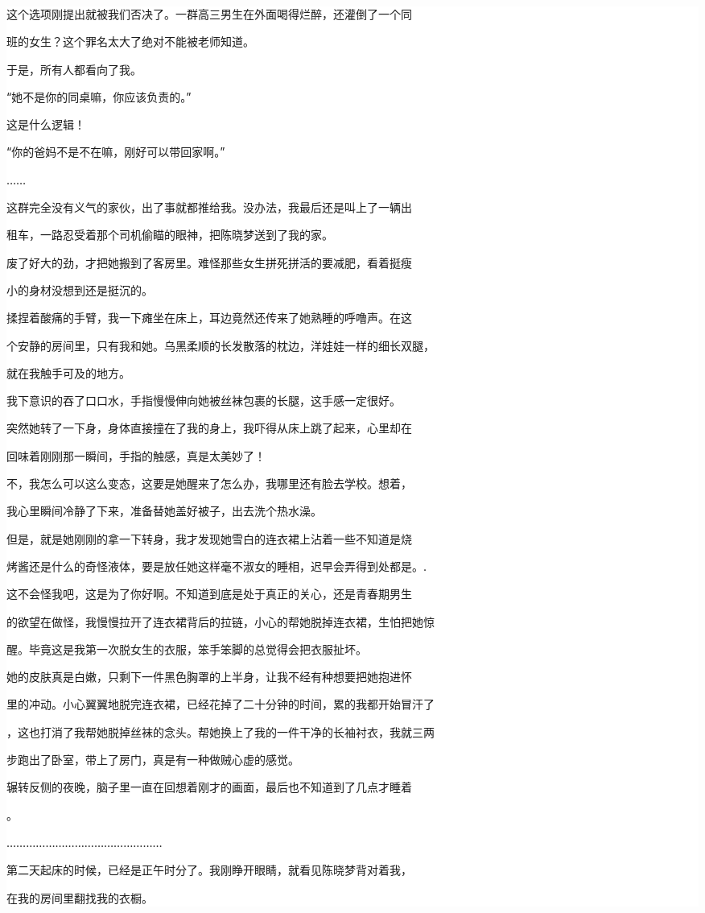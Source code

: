 这个选项刚提出就被我们否决了。一群高三男生在外面喝得烂醉，还灌倒了一个同

班的女生？这个罪名太大了绝对不能被老师知道。

于是，所有人都看向了我。

“她不是你的同桌嘛，你应该负责的。”

这是什么逻辑！

“你的爸妈不是不在嘛，刚好可以带回家啊。”

……

这群完全没有义气的家伙，出了事就都推给我。没办法，我最后还是叫上了一辆出

租车，一路忍受着那个司机偷瞄的眼神，把陈晓梦送到了我的家。

废了好大的劲，才把她搬到了客房里。难怪那些女生拼死拼活的要减肥，看着挺瘦

小的身材没想到还是挺沉的。

揉捏着酸痛的手臂，我一下瘫坐在床上，耳边竟然还传来了她熟睡的呼噜声。在这

个安静的房间里，只有我和她。乌黑柔顺的长发散落的枕边，洋娃娃一样的细长双腿，

就在我触手可及的地方。

我下意识的吞了口口水，手指慢慢伸向她被丝袜包裹的长腿，这手感一定很好。

突然她转了一下身，身体直接撞在了我的身上，我吓得从床上跳了起来，心里却在

回味着刚刚那一瞬间，手指的触感，真是太美妙了！

不，我怎么可以这么变态，这要是她醒来了怎么办，我哪里还有脸去学校。想着，

我心里瞬间冷静了下来，准备替她盖好被子，出去洗个热水澡。

但是，就是她刚刚的拿一下转身，我才发现她雪白的连衣裙上沾着一些不知道是烧

烤酱还是什么的奇怪液体，要是放任她这样毫不淑女的睡相，迟早会弄得到处都是。.

这不会怪我吧，这是为了你好啊。不知道到底是处于真正的关心，还是青春期男生

的欲望在做怪，我慢慢拉开了连衣裙背后的拉链，小心的帮她脱掉连衣裙，生怕把她惊

醒。毕竟这是我第一次脱女生的衣服，笨手笨脚的总觉得会把衣服扯坏。

她的皮肤真是白嫩，只剩下一件黑色胸罩的上半身，让我不经有种想要把她抱进怀

里的冲动。小心翼翼地脱完连衣裙，已经花掉了二十分钟的时间，累的我都开始冒汗了

，这也打消了我帮她脱掉丝袜的念头。帮她换上了我的一件干净的长袖衬衣，我就三两

步跑出了卧室，带上了房门，真是有一种做贼心虚的感觉。

辗转反侧的夜晚，脑子里一直在回想着刚才的画面，最后也不知道到了几点才睡着

。

…………………………………………

第二天起床的时候，已经是正午时分了。我刚睁开眼睛，就看见陈晓梦背对着我，

在我的房间里翻找我的衣橱。

